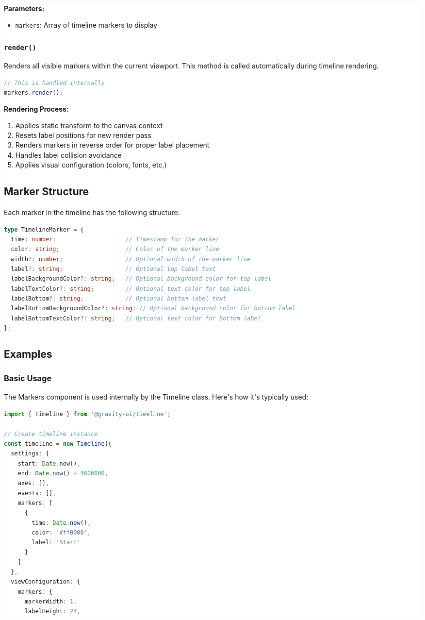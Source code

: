 **Parameters:**
- `markers`: Array of timeline markers to display

### `render()`

Renders all visible markers within the current viewport. This method is called automatically during timeline rendering.

```typescript
// This is handled internally
markers.render();
```

**Rendering Process:**
1. Applies static transform to the canvas context
2. Resets label positions for new render pass
3. Renders markers in reverse order for proper label placement
4. Handles label collision avoidance
5. Applies visual configuration (colors, fonts, etc.)

## Marker Structure

Each marker in the timeline has the following structure:

```typescript
type TimelineMarker = {
  time: number;                    // Timestamp for the marker
  color: string;                   // Color of the marker line
  width?: number;                  // Optional width of the marker line
  label?: string;                  // Optional top label text
  labelBackgroundColor?: string;   // Optional background color for top label
  labelTextColor?: string;         // Optional text color for top label
  labelBottom?: string;            // Optional bottom label text
  labelBottomBackgroundColor?: string; // Optional background color for bottom label
  labelBottomTextColor?: string;   // Optional text color for bottom label
};
```

## Examples

### Basic Usage

The Markers component is used internally by the Timeline class. Here's how it's typically used:

```typescript
import { Timeline } from '@gravity-ui/timeline';

// Create timeline instance
const timeline = new Timeline({
  settings: {
    start: Date.now(),
    end: Date.now() + 3600000,
    axes: [],
    events: [],
    markers: [
      {
        time: Date.now(),
        color: '#ff0000',
        label: 'Start'
      }
    ]
  },
  viewConfiguration: {
    markers: {
      markerWidth: 1,
      labelHeight: 24,
```
